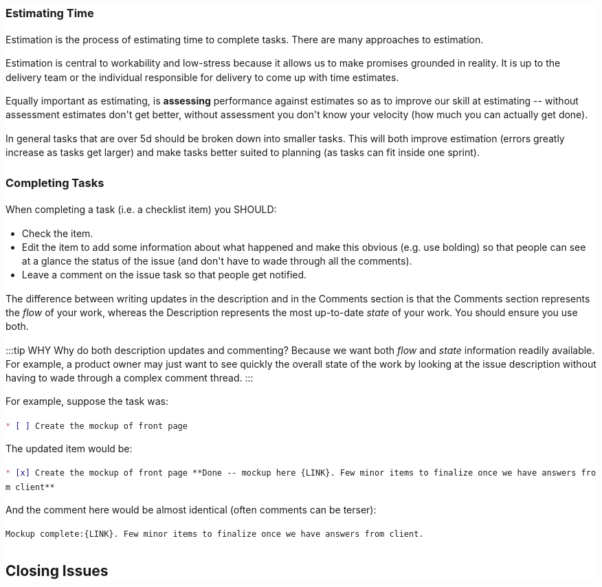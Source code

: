 ### Estimating Time

Estimation is the process of estimating time to complete tasks. There are many approaches to estimation.

Estimation is central to workability and low-stress because it allows us to make promises grounded in reality. It is up to the delivery team or the individual responsible for delivery to come up with time estimates. 

Equally important as estimating, is **assessing** performance against estimates so as to improve our skill at estimating -- without assessment estimates don't get better, without assessment you don't know your velocity (how much you can actually get done).

In general tasks that are over 5d should be broken down into smaller tasks. This will both improve estimation (errors greatly increase as tasks get larger) and make tasks better suited to planning (as tasks can fit inside one sprint).


### Completing Tasks

When completing a task (i.e. a checklist item) you SHOULD:

* Check the item.
* Edit the item to add some information about what happened and make this obvious (e.g. use bolding) so that people can see at a glance the status of the issue (and don't have to wade through all the comments).
* Leave a comment on the issue task so that people get notified.

The difference between writing updates in the description and in the Comments section is that the Comments section represents the _flow_ of your work, whereas the Description represents the most up-to-date _state_ of your work. You should ensure you use both. 

:::tip WHY
Why do both description updates and commenting? Because we want both *flow* and *state* information readily available. For example, a product owner may just want to see quickly the overall state of the work by looking at the issue description without having to wade through a complex comment thread.
:::

For example, suppose the task was:

```markdown
* [ ] Create the mockup of front page
```

The updated item would be:

```markdown
* [x] Create the mockup of front page **Done -- mockup here {LINK}. Few minor items to finalize once we have answers from client**
```

And the comment here would be almost identical (often comments can be terser):

```markdown
Mockup complete:{LINK}. Few minor items to finalize once we have answers from client.
```

## Closing Issues
